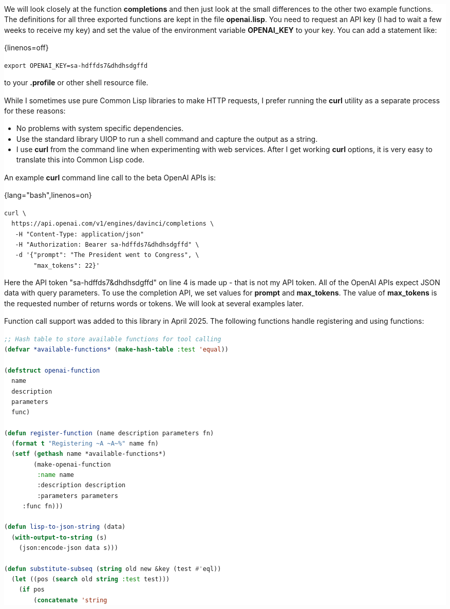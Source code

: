 
We will look closely at the function **completions** and then just look at the small differences to the other two example functions. The definitions for all three exported functions are kept in the file **openai.lisp**. You need to request an API key (I had to wait a few weeks to receive my key) and set the value of the environment variable **OPENAI_KEY** to your key. You can add a statement like:

{linenos=off}
~~~~~~~~
export OPENAI_KEY=sa-hdffds7&dhdhsdgffd
~~~~~~~~

to your **.profile** or other shell resource file.

While I sometimes use pure Common Lisp libraries to make HTTP requests, I prefer running the **curl** utility as a separate process for these reasons:

- No problems with system specific dependencies.
- Use the standard library UIOP to run a shell command and capture the output as a string.
- I use **curl** from the command line when experimenting with web services. After I get working **curl** options, it is very easy to translate this into Common Lisp code.

An example **curl** command line call to the beta OpenAI APIs is:

{lang="bash",linenos=on}
~~~~~~~~
curl \
  https://api.openai.com/v1/engines/davinci/completions \
   -H "Content-Type: application/json"
   -H "Authorization: Bearer sa-hdffds7&dhdhsdgffd" \
   -d '{"prompt": "The President went to Congress", \
        "max_tokens": 22}'
~~~~~~~~

Here the API token "sa-hdffds7&dhdhsdgffd" on line 4 is made up - that is not my API token. All of the OpenAI APIs expect JSON data with query parameters. To use the completion API, we set values for **prompt** and **max_tokens**. The value of **max_tokens** is the requested number of returns words or tokens. We will look at several examples later.

Function call support was added to this library in April 2025. The following functions handle registering and using functions:

```lisp
;; Hash table to store available functions for tool calling
(defvar *available-functions* (make-hash-table :test 'equal))

(defstruct openai-function
  name
  description
  parameters
  func)

(defun register-function (name description parameters fn)
  (format t "Registering ~A ~A~%" name fn)
  (setf (gethash name *available-functions*)
        (make-openai-function
         :name name
         :description description
         :parameters parameters
	 :func fn)))
 
(defun lisp-to-json-string (data)
  (with-output-to-string (s)
    (json:encode-json data s)))

(defun substitute-subseq (string old new &key (test #'eql))
  (let ((pos (search old string :test test)))
    (if pos
        (concatenate 'string
```